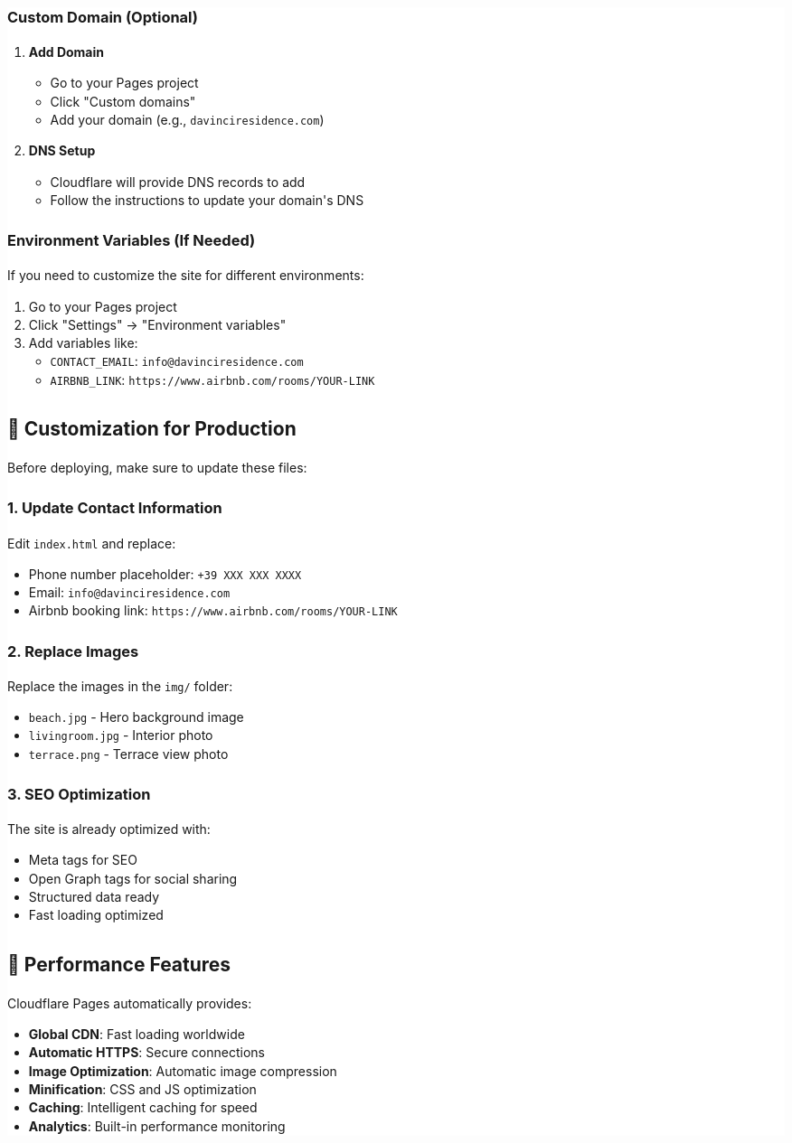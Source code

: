### Custom Domain (Optional)

1. **Add Domain**
   - Go to your Pages project
   - Click "Custom domains"
   - Add your domain (e.g., `davinciresidence.com`)

2. **DNS Setup**
   - Cloudflare will provide DNS records to add
   - Follow the instructions to update your domain's DNS

### Environment Variables (If Needed)

If you need to customize the site for different environments:

1. Go to your Pages project
2. Click "Settings" → "Environment variables"
3. Add variables like:
   - `CONTACT_EMAIL`: `info@davinciresidence.com`
   - `AIRBNB_LINK`: `https://www.airbnb.com/rooms/YOUR-LINK`

## 🎨 Customization for Production

Before deploying, make sure to update these files:

### 1. Update Contact Information
Edit `index.html` and replace:
- Phone number placeholder: `+39 XXX XXX XXXX`
- Email: `info@davinciresidence.com`
- Airbnb booking link: `https://www.airbnb.com/rooms/YOUR-LINK`

### 2. Replace Images
Replace the images in the `img/` folder:
- `beach.jpg` - Hero background image
- `livingroom.jpg` - Interior photo
- `terrace.png` - Terrace view photo

### 3. SEO Optimization
The site is already optimized with:
- Meta tags for SEO
- Open Graph tags for social sharing
- Structured data ready
- Fast loading optimized

## 🚀 Performance Features

Cloudflare Pages automatically provides:

- **Global CDN**: Fast loading worldwide
- **Automatic HTTPS**: Secure connections
- **Image Optimization**: Automatic image compression
- **Minification**: CSS and JS optimization
- **Caching**: Intelligent caching for speed
- **Analytics**: Built-in performance monitoring
